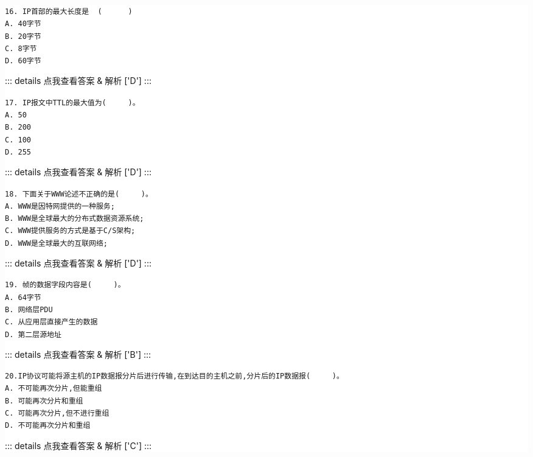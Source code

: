 ```html
16. IP首部的最大长度是  (      )
A. 40字节
B. 20字节
C. 8字节
D. 60字节
```
::: details 点我查看答案 & 解析
['D']
:::

```html
17. IP报文中TTL的最大值为(     )。
A. 50
B. 200
C. 100
D. 255
```
::: details 点我查看答案 & 解析
['D']
:::

```html
18. 下面关于WWW论述不正确的是(     )。
A. WWW是因特网提供的一种服务;
B. WWW是全球最大的分布式数据资源系统;
C. WWW提供服务的方式是基于C/S架构;
D. WWW是全球最大的互联网络;
```
::: details 点我查看答案 & 解析
['D']
:::

```html
19. 帧的数据字段内容是(     )。
A. 64字节
B. 网络层PDU
C. 从应用层直接产生的数据
D. 第二层源地址
```
::: details 点我查看答案 & 解析
['B']
:::

```html
20.IP协议可能将源主机的IP数据报分片后进行传输,在到达目的主机之前,分片后的IP数据报(     )。 
A. 不可能再次分片,但能重组
B. 可能再次分片和重组
C. 可能再次分片,但不进行重组
D. 不可能再次分片和重组
```
::: details 点我查看答案 & 解析
['C']
:::

